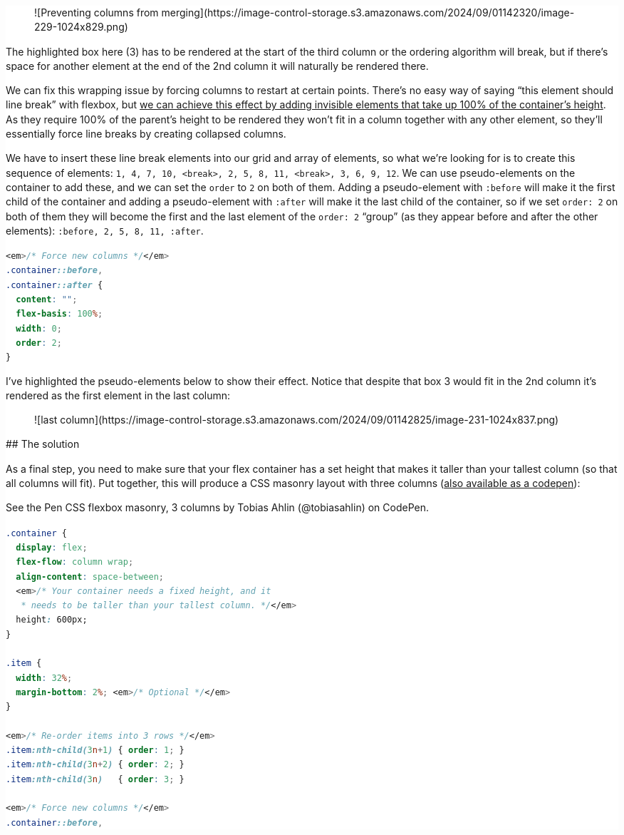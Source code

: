 <div class="wp-block-image"><figure class="aligncenter size-large">![Preventing columns from merging](https://image-control-storage.s3.amazonaws.com/2024/09/01142320/image-229-1024x829.png)</figure></div>The highlighted box here (3) has to be rendered at the start of the third column or the ordering algorithm will break, but if there’s space for another element at the end of the 2nd column it will naturally be rendered there.

We can fix this wrapping issue by forcing columns to restart at certain points. There’s no easy way of saying “this element should line break” with flexbox, but [we can achieve this effect by adding invisible elements that take up 100% of the container’s height](https://tobiasahlin.com/blog/flexbox-break-to-new-row/). As they require 100% of the parent’s height to be rendered they won’t fit in a column together with any other element, so they’ll essentially force line breaks by creating collapsed columns.

We have to insert these line break elements into our grid and array of elements, so what we’re looking for is to create this sequence of elements: `1, 4, 7, 10, <break>, 2, 5, 8, 11, <break>, 3, 6, 9, 12`. We can use pseudo-elements on the container to add these, and we can set the `order` to `2` on both of them. Adding a pseudo-element with `:before` will make it the first child of the container and adding a pseudo-element with `:after` will make it the last child of the container, so if we set `order: 2` on both of them they will become the first and the last element of the `order: 2` “group” (as they appear before and after the other elements): `:before, 2, 5, 8, 11, :after`.

```css
<em>/* Force new columns */</em>
.container::before,
.container::after {
  content: "";
  flex-basis: 100%;
  width: 0;
  order: 2;
}

```

I’ve highlighted the pseudo-elements below to show their effect. Notice that despite that box 3 would fit in the 2nd column it’s rendered as the first element in the last column:

<div class="wp-block-image"><figure class="aligncenter size-large">![last column](https://image-control-storage.s3.amazonaws.com/2024/09/01142825/image-231-1024x837.png)</figure></div>## The solution

As a final step, you need to make sure that your flex container has a set height that makes it taller than your tallest column (so that all columns will fit). Put together, this will produce a CSS masonry layout with three columns ([also available as a codepen](https://codepen.io/tobiasahlin/pen/JVmLRa)):

See the Pen CSS flexbox masonry, 3 columns by Tobias Ahlin (@tobiasahlin) on CodePen.

```css
.container {
  display: flex;
  flex-flow: column wrap;
  align-content: space-between;
  <em>/* Your container needs a fixed height, and it 
   * needs to be taller than your tallest column. */</em>
  height: 600px; 
}

.item {
  width: 32%;
  margin-bottom: 2%; <em>/* Optional */</em>
}

<em>/* Re-order items into 3 rows */</em>
.item:nth-child(3n+1) { order: 1; }
.item:nth-child(3n+2) { order: 2; }
.item:nth-child(3n)   { order: 3; }

<em>/* Force new columns */</em>
.container::before,
```